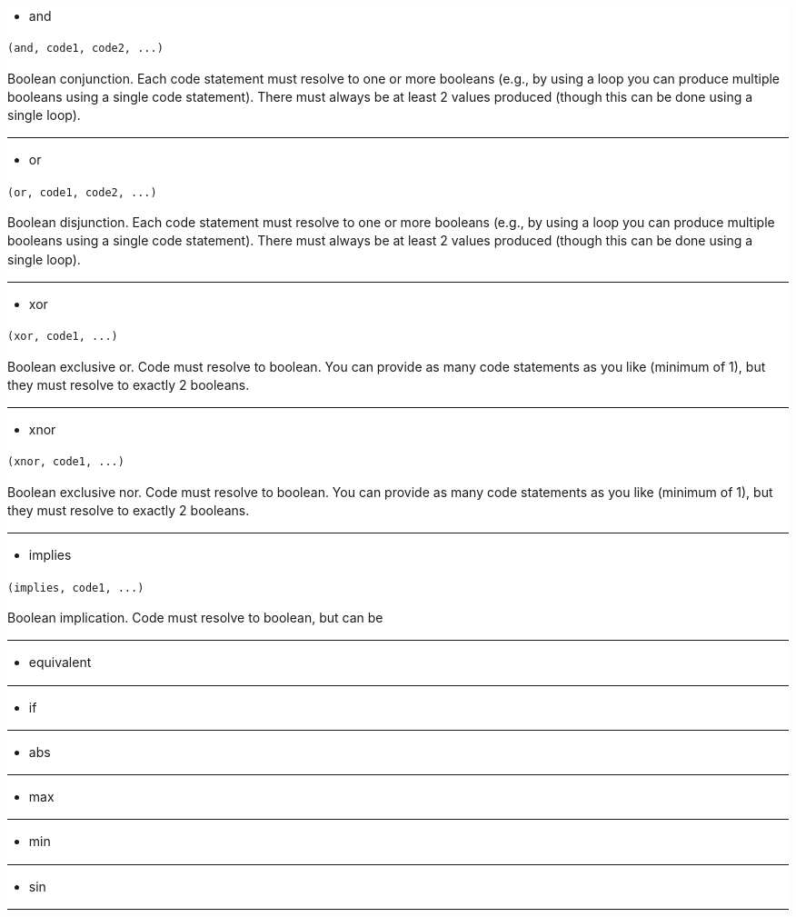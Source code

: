 - and
```
(and, code1, code2, ...)
```
Boolean conjunction. Each code statement must resolve to one or more booleans (e.g., by using a loop you can produce multiple booleans using a single code statement). There must always be at least 2 values produced (though this can be done using a single loop).

---
- or
```
(or, code1, code2, ...)
```
Boolean disjunction. Each code statement must resolve to one or more booleans (e.g., by using a loop you can produce multiple booleans using a single code statement). There must always be at least 2 values produced (though this can be done using a single loop).

---
- xor
```
(xor, code1, ...)
```
Boolean exclusive or. Code must resolve to boolean. You can provide as many code statements as you like (minimum of 1), but they must resolve to exactly 2 booleans.

---
- xnor
```
(xnor, code1, ...)
```
Boolean exclusive nor. Code must resolve to boolean. You can provide as many code statements as you like (minimum of 1), but they must resolve to exactly 2 booleans.

---
- implies
```
(implies, code1, ...)
```
Boolean implication. Code must resolve to boolean, but can be

---
- equivalent

---
- if

---
- abs

---
- max

---
- min

---
- sin

---